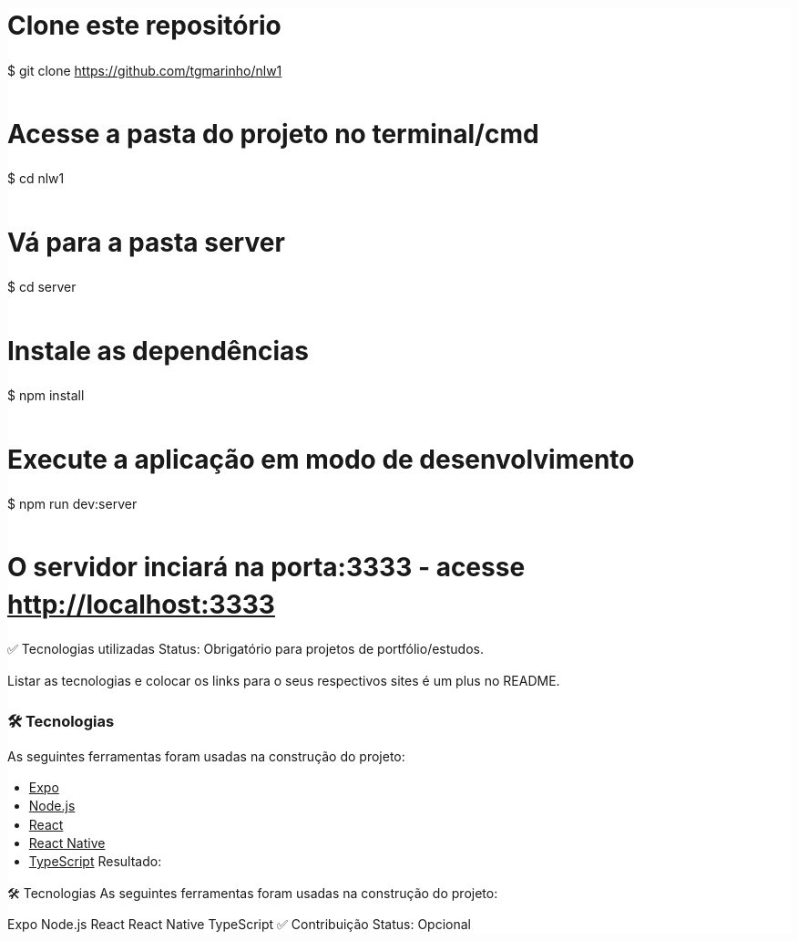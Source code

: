 # Clone este repositório

$ git clone <https://github.com/tgmarinho/nlw1>

# Acesse a pasta do projeto no terminal/cmd

$ cd nlw1

# Vá para a pasta server

$ cd server

# Instale as dependências

$ npm install

# Execute a aplicação em modo de desenvolvimento

$ npm run dev:server

# O servidor inciará na porta:3333 - acesse <http://localhost:3333>

✅ Tecnologias utilizadas
Status: Obrigatório para projetos de portfólio/estudos.

Listar as tecnologias e colocar os links para o seus respectivos sites é um plus no README.

### 🛠 Tecnologias

As seguintes ferramentas foram usadas na construção do projeto:

- [Expo](https://expo.io/)
- [Node.js](https://nodejs.org/en/)
- [React](https://pt-br.reactjs.org/)
- [React Native](https://reactnative.dev/)
- [TypeScript](https://www.typescriptlang.org/)
  Resultado:

🛠 Tecnologias
As seguintes ferramentas foram usadas na construção do projeto:

Expo
Node.js
React
React Native
TypeScript
✅ Contribuição
Status: Opcional
